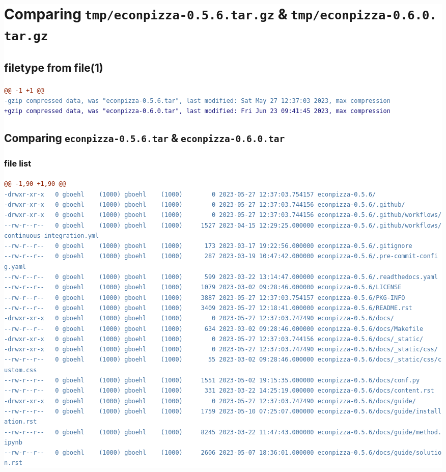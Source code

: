 # Comparing `tmp/econpizza-0.5.6.tar.gz` & `tmp/econpizza-0.6.0.tar.gz`

## filetype from file(1)

```diff
@@ -1 +1 @@
-gzip compressed data, was "econpizza-0.5.6.tar", last modified: Sat May 27 12:37:03 2023, max compression
+gzip compressed data, was "econpizza-0.6.0.tar", last modified: Fri Jun 23 09:41:45 2023, max compression
```

## Comparing `econpizza-0.5.6.tar` & `econpizza-0.6.0.tar`

### file list

```diff
@@ -1,90 +1,90 @@
-drwxr-xr-x   0 gboehl    (1000) gboehl    (1000)        0 2023-05-27 12:37:03.754157 econpizza-0.5.6/
-drwxr-xr-x   0 gboehl    (1000) gboehl    (1000)        0 2023-05-27 12:37:03.744156 econpizza-0.5.6/.github/
-drwxr-xr-x   0 gboehl    (1000) gboehl    (1000)        0 2023-05-27 12:37:03.744156 econpizza-0.5.6/.github/workflows/
--rw-r--r--   0 gboehl    (1000) gboehl    (1000)     1527 2023-04-15 12:29:25.000000 econpizza-0.5.6/.github/workflows/continuous-integration.yml
--rw-r--r--   0 gboehl    (1000) gboehl    (1000)      173 2023-03-17 19:22:56.000000 econpizza-0.5.6/.gitignore
--rw-r--r--   0 gboehl    (1000) gboehl    (1000)      287 2023-03-19 10:47:42.000000 econpizza-0.5.6/.pre-commit-config.yaml
--rw-r--r--   0 gboehl    (1000) gboehl    (1000)      599 2023-03-22 13:14:47.000000 econpizza-0.5.6/.readthedocs.yaml
--rw-r--r--   0 gboehl    (1000) gboehl    (1000)     1079 2023-03-02 09:28:46.000000 econpizza-0.5.6/LICENSE
--rw-r--r--   0 gboehl    (1000) gboehl    (1000)     3887 2023-05-27 12:37:03.754157 econpizza-0.5.6/PKG-INFO
--rw-r--r--   0 gboehl    (1000) gboehl    (1000)     3409 2023-05-27 12:18:41.000000 econpizza-0.5.6/README.rst
-drwxr-xr-x   0 gboehl    (1000) gboehl    (1000)        0 2023-05-27 12:37:03.747490 econpizza-0.5.6/docs/
--rw-r--r--   0 gboehl    (1000) gboehl    (1000)      634 2023-03-02 09:28:46.000000 econpizza-0.5.6/docs/Makefile
-drwxr-xr-x   0 gboehl    (1000) gboehl    (1000)        0 2023-05-27 12:37:03.744156 econpizza-0.5.6/docs/_static/
-drwxr-xr-x   0 gboehl    (1000) gboehl    (1000)        0 2023-05-27 12:37:03.747490 econpizza-0.5.6/docs/_static/css/
--rw-r--r--   0 gboehl    (1000) gboehl    (1000)       55 2023-03-02 09:28:46.000000 econpizza-0.5.6/docs/_static/css/custom.css
--rw-r--r--   0 gboehl    (1000) gboehl    (1000)     1551 2023-05-02 19:15:35.000000 econpizza-0.5.6/docs/conf.py
--rw-r--r--   0 gboehl    (1000) gboehl    (1000)      331 2023-03-22 14:25:19.000000 econpizza-0.5.6/docs/content.rst
-drwxr-xr-x   0 gboehl    (1000) gboehl    (1000)        0 2023-05-27 12:37:03.747490 econpizza-0.5.6/docs/guide/
--rw-r--r--   0 gboehl    (1000) gboehl    (1000)     1759 2023-05-10 07:25:07.000000 econpizza-0.5.6/docs/guide/installation.rst
--rw-r--r--   0 gboehl    (1000) gboehl    (1000)     8245 2023-03-22 11:47:43.000000 econpizza-0.5.6/docs/guide/method.ipynb
--rw-r--r--   0 gboehl    (1000) gboehl    (1000)     2606 2023-05-07 18:36:01.000000 econpizza-0.5.6/docs/guide/solution.rst
```